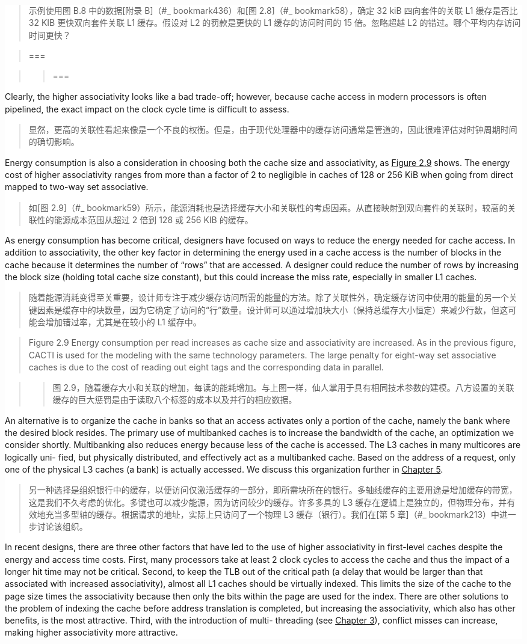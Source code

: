 > 示例使用图 B.8 中的数据[附录 B]（#_ bookmark436）和[图 2.8]（#_ bookmark58），确定 32 kiB 四向套件的关联 L1 缓存是否比 32 KIB 更快双向套件关联 L1 缓存。假设对 L2 的罚款是更快的 L1 缓存的访问时间的 15 倍。忽略超越 L2 的错过。哪个平均内存访问时间更快？

> ===

>> ===
>>

Clearly, the higher associativity looks like a bad trade-off; however, because cache access in modern processors is often pipelined, the exact impact on the clock cycle time is difficult to assess.

> 显然，更高的关联性看起来像是一个不良的权衡。但是，由于现代处理器中的缓存访问通常是管道的，因此很难评估对时钟周期时间的确切影响。

Energy consumption is also a consideration in choosing both the cache size and associativity, as [Figure 2.9](#_bookmark59) shows. The energy cost of higher associativity ranges from more than a factor of 2 to negligible in caches of 128 or 256 KiB when going from direct mapped to two-way set associative.

> 如[图 2.9]（#\_ bookmark59）所示，能源消耗也是选择缓存大小和关联性的考虑因素。从直接映射到双向套件的关联时，较高的关联性的能源成本范围从超过 2 倍到 128 或 256 KIB 的缓存。

As energy consumption has become critical, designers have focused on ways to reduce the energy needed for cache access. In addition to associativity, the other key factor in determining the energy used in a cache access is the number of blocks in the cache because it determines the number of “rows” that are accessed. A designer could reduce the number of rows by increasing the block size (holding total cache size constant), but this could increase the miss rate, especially in smaller L1 caches.

> 随着能源消耗变得至关重要，设计师专注于减少缓存访问所需的能量的方法。除了关联性外，确定缓存访问中使用的能量的另一个关键因素是缓存中的块数量，因为它确定了访问的“行”数量。设计师可以通过增加块大小（保持总缓存大小恒定）来减少行数，但这可能会增加错过率，尤其是在较小的 L1 缓存中。

> Figure 2.9 Energy consumption per read increases as cache size and associativity are increased. As in the previous figure, CACTI is used for the modeling with the same technology parameters. The large penalty for eight-way set associative caches is due to the cost of reading out eight tags and the corresponding data in parallel.

>> 图 2.9，随着缓存大小和关联的增加，每读的能耗增加。与上图一样，仙人掌用于具有相同技术参数的建模。八方设置的关联缓存的巨大惩罚是由于读取八个标签的成本以及并行的相应数据。
>>

An alternative is to organize the cache in banks so that an access activates only a portion of the cache, namely the bank where the desired block resides. The primary use of multibanked caches is to increase the bandwidth of the cache, an optimization we consider shortly. Multibanking also reduces energy because less of the cache is accessed. The L3 caches in many multicores are logically uni- fied, but physically distributed, and effectively act as a multibanked cache. Based on the address of a request, only one of the physical L3 caches (a bank) is actually accessed. We discuss this organization further in [Chapter 5](#_bookmark213).

> 另一种选择是组织银行中的缓存，以便访问仅激活缓存的一部分，即所需块所在的银行。多轴线缓存的主要用途是增加缓存的带宽，这是我们不久考虑的优化。多键也可以减少能源，因为访问较少的缓存。许多多具的 L3 缓存在逻辑上是独立的，但物理分布，并有效地充当多型轴的缓存。根据请求的地址，实际上只访问了一个物理 L3 缓存（银行）。我们在[第 5 章]（#\_ bookmark213）中进一步讨论该组织。

In recent designs, there are three other factors that have led to the use of higher associativity in first-level caches despite the energy and access time costs. First, many processors take at least 2 clock cycles to access the cache and thus the impact of a longer hit time may not be critical. Second, to keep the TLB out of the critical path (a delay that would be larger than that associated with increased associativity), almost all L1 caches should be virtually indexed. This limits the size of the cache to the page size times the associativity because then only the bits within the page are used for the index. There are other solutions to the problem of indexing the cache before address translation is completed, but increasing the associativity, which also has other benefits, is the most attractive. Third, with the introduction of multi- threading (see [Chapter 3](#_bookmark93)), conflict misses can increase, making higher associativity more attractive.
